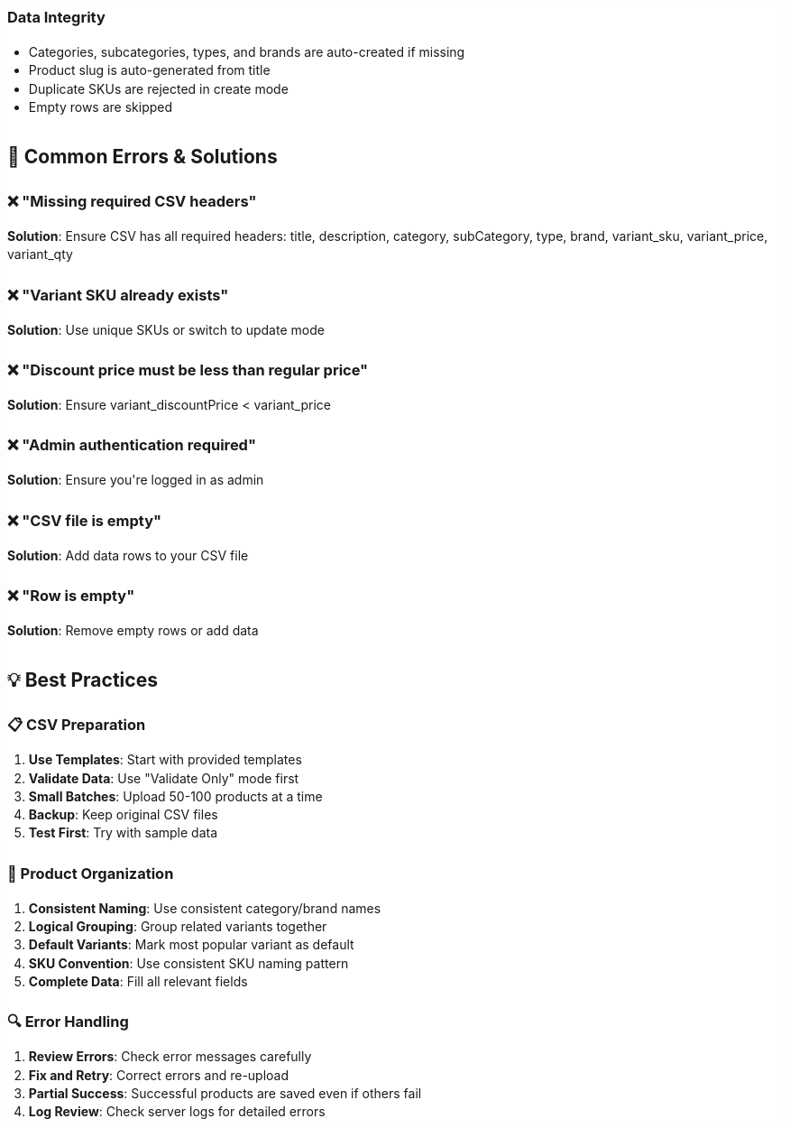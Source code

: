 ### **Data Integrity**
- Categories, subcategories, types, and brands are auto-created if missing
- Product slug is auto-generated from title
- Duplicate SKUs are rejected in create mode
- Empty rows are skipped

## 🚨 Common Errors & Solutions

### **❌ "Missing required CSV headers"**
**Solution**: Ensure CSV has all required headers: title, description, category, subCategory, type, brand, variant_sku, variant_price, variant_qty

### **❌ "Variant SKU already exists"**
**Solution**: Use unique SKUs or switch to update mode

### **❌ "Discount price must be less than regular price"**
**Solution**: Ensure variant_discountPrice < variant_price

### **❌ "Admin authentication required"**
**Solution**: Ensure you're logged in as admin

### **❌ "CSV file is empty"**
**Solution**: Add data rows to your CSV file

### **❌ "Row is empty"**
**Solution**: Remove empty rows or add data

## 💡 Best Practices

### **📋 CSV Preparation**
1. **Use Templates**: Start with provided templates
2. **Validate Data**: Use "Validate Only" mode first
3. **Small Batches**: Upload 50-100 products at a time
4. **Backup**: Keep original CSV files
5. **Test First**: Try with sample data

### **🎯 Product Organization**
1. **Consistent Naming**: Use consistent category/brand names
2. **Logical Grouping**: Group related variants together
3. **Default Variants**: Mark most popular variant as default
4. **SKU Convention**: Use consistent SKU naming pattern
5. **Complete Data**: Fill all relevant fields

### **🔍 Error Handling**
1. **Review Errors**: Check error messages carefully
2. **Fix and Retry**: Correct errors and re-upload
3. **Partial Success**: Successful products are saved even if others fail
4. **Log Review**: Check server logs for detailed errors
